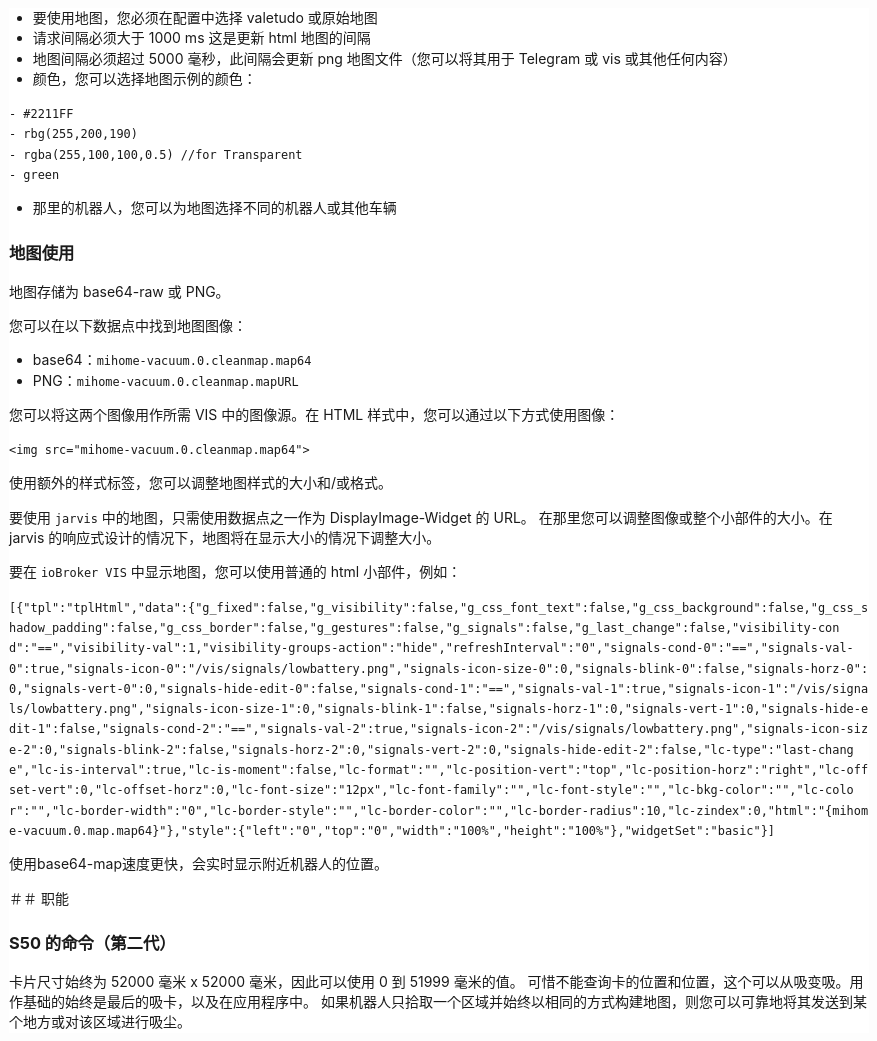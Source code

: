 - 要使用地图，您必须在配置中选择 valetudo 或原始地图
- 请求间隔必须大于 1000 ms 这是更新 html 地图的间隔
- 地图间隔必须超过 5000 毫秒，此间隔会更新 png 地图文件（您可以将其用于 Telegram 或 vis 或其他任何内容）
- 颜色，您可以选择地图示例的颜色：

```
- #2211FF
- rbg(255,200,190)
- rgba(255,100,100,0.5) //for Transparent
- green
```

- 那里的机器人，您可以为地图选择不同的机器人或其他车辆

### 地图使用
地图存储为 base64-raw 或 PNG。

您可以在以下数据点中找到地图图像：

- base64：`mihome-vacuum.0.cleanmap.map64`
- PNG：`mihome-vacuum.0.cleanmap.mapURL`

您可以将这两个图像用作所需 VIS 中的图像源。在 HTML 样式中，您可以通过以下方式使用图像：

`<img src="mihome-vacuum.0.cleanmap.map64">`

使用额外的样式标签，您可以调整地图样式的大小和/或格式。

要使用 `jarvis` 中的地图，只需使用数据点之一作为 DisplayImage-Widget 的 URL。
在那里您可以调整图像或整个小部件的大小。在 jarvis 的响应式设计的情况下，地图将在显示大小的情况下调整大小。

要在 `ioBroker VIS` 中显示地图，您可以使用普通的 html 小部件，例如：

```
[{"tpl":"tplHtml","data":{"g_fixed":false,"g_visibility":false,"g_css_font_text":false,"g_css_background":false,"g_css_shadow_padding":false,"g_css_border":false,"g_gestures":false,"g_signals":false,"g_last_change":false,"visibility-cond":"==","visibility-val":1,"visibility-groups-action":"hide","refreshInterval":"0","signals-cond-0":"==","signals-val-0":true,"signals-icon-0":"/vis/signals/lowbattery.png","signals-icon-size-0":0,"signals-blink-0":false,"signals-horz-0":0,"signals-vert-0":0,"signals-hide-edit-0":false,"signals-cond-1":"==","signals-val-1":true,"signals-icon-1":"/vis/signals/lowbattery.png","signals-icon-size-1":0,"signals-blink-1":false,"signals-horz-1":0,"signals-vert-1":0,"signals-hide-edit-1":false,"signals-cond-2":"==","signals-val-2":true,"signals-icon-2":"/vis/signals/lowbattery.png","signals-icon-size-2":0,"signals-blink-2":false,"signals-horz-2":0,"signals-vert-2":0,"signals-hide-edit-2":false,"lc-type":"last-change","lc-is-interval":true,"lc-is-moment":false,"lc-format":"","lc-position-vert":"top","lc-position-horz":"right","lc-offset-vert":0,"lc-offset-horz":0,"lc-font-size":"12px","lc-font-family":"","lc-font-style":"","lc-bkg-color":"","lc-color":"","lc-border-width":"0","lc-border-style":"","lc-border-color":"","lc-border-radius":10,"lc-zindex":0,"html":"{mihome-vacuum.0.map.map64}"},"style":{"left":"0","top":"0","width":"100%","height":"100%"},"widgetSet":"basic"}]
```

使用base64-map速度更快，会实时显示附近机器人的位置。

＃＃ 职能
### S50 的命令（第二代）
卡片尺寸始终为 52000 毫米 x 52000 毫米，因此可以使用 0 到 51999 毫米的值。
可惜不能查询卡的位置和位置，这个可以从吸变吸。用作基础的始终是最后的吸卡，以及在应用程序中。
如果机器人只拾取一个区域并始终以相同的方式构建地图，则您可以可靠地将其发送到某个地方或对该区域进行吸尘。

